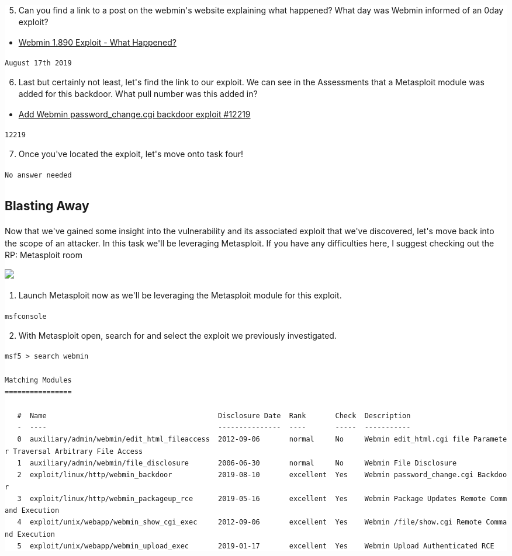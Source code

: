 5. Can you find a link to a post on the webmin's website explaining what happened? What day was Webmin informed of an 0day exploit?

* [Webmin 1.890 Exploit - What Happened?](https://www.webmin.com/exploit.html)

`August 17th 2019`

6. Last but certainly not least, let's find the link to our exploit. We can see in the Assessments that a Metasploit module was added for this backdoor. What pull number was this added in?

* [Add Webmin password_change.cgi backdoor exploit #12219](https://github.com/rapid7/metasploit-framework/pull/12219)

`12219`

7. Once you've located the exploit, let's move onto task four!

`No answer needed`

## Blasting Away

Now that we've gained some insight into the vulnerability and its associated exploit that we've discovered, let's move back into the scope of an attacker. In this task we'll be leveraging Metasploit. If you have any difficulties here, I suggest checking out the RP: Metasploit room

![](https://i.imgur.com/yMH9JLd.png)

1. Launch Metasploit now as we'll be leveraging the Metasploit module for this exploit.

```
msfconsole
```

2. With Metasploit open, search for and select the exploit we previously investigated.

```
msf5 > search webmin

Matching Modules
================

   #  Name                                         Disclosure Date  Rank       Check  Description
   -  ----                                         ---------------  ----       -----  -----------
   0  auxiliary/admin/webmin/edit_html_fileaccess  2012-09-06       normal     No     Webmin edit_html.cgi file Parameter Traversal Arbitrary File Access
   1  auxiliary/admin/webmin/file_disclosure       2006-06-30       normal     No     Webmin File Disclosure
   2  exploit/linux/http/webmin_backdoor           2019-08-10       excellent  Yes    Webmin password_change.cgi Backdoor
   3  exploit/linux/http/webmin_packageup_rce      2019-05-16       excellent  Yes    Webmin Package Updates Remote Command Execution
   4  exploit/unix/webapp/webmin_show_cgi_exec     2012-09-06       excellent  Yes    Webmin /file/show.cgi Remote Command Execution
   5  exploit/unix/webapp/webmin_upload_exec       2019-01-17       excellent  Yes    Webmin Upload Authenticated RCE
```
